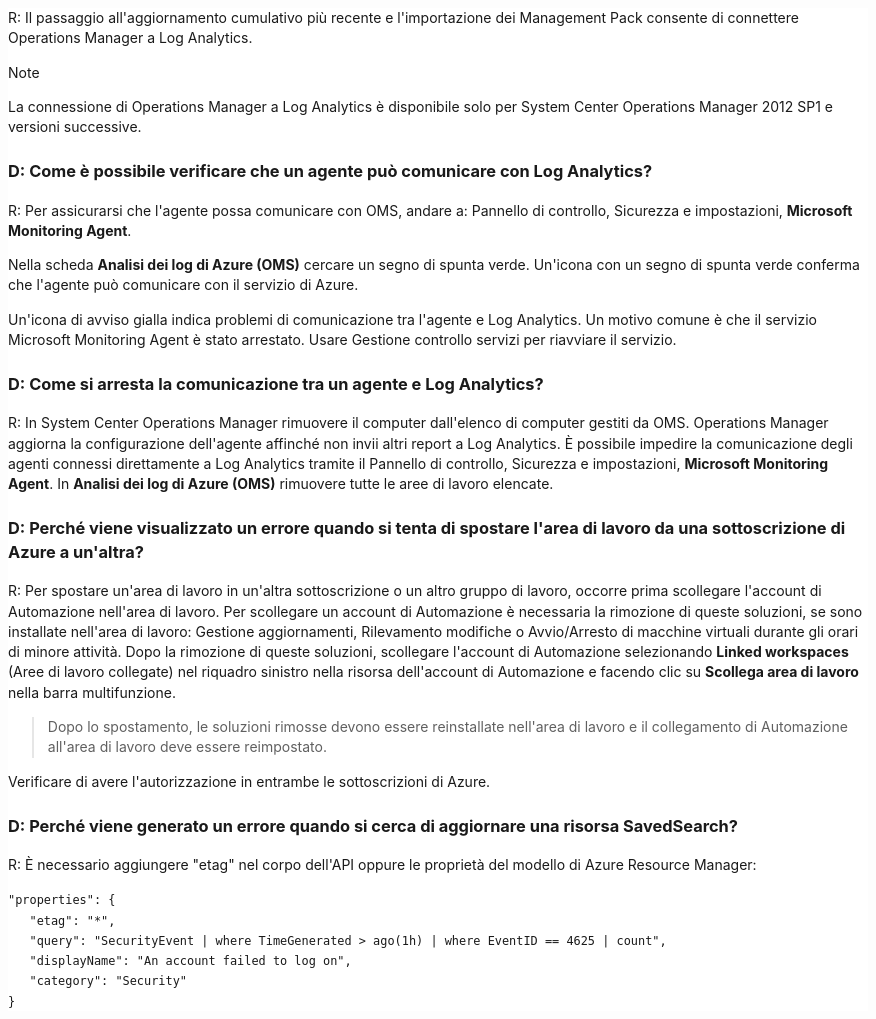 R:  Il passaggio all'aggiornamento cumulativo più recente e l'importazione dei Management Pack consente di connettere Operations Manager a Log Analytics.

>[!NOTE]
>La connessione di Operations Manager a Log Analytics è disponibile solo per System Center Operations Manager 2012 SP1 e versioni successive.

### <a name="q-how-can-i-confirm-that-an-agent-is-able-to-communicate-with-log-analytics"></a>D: Come è possibile verificare che un agente può comunicare con Log Analytics?

R: Per assicurarsi che l'agente possa comunicare con OMS, andare a: Pannello di controllo, Sicurezza e impostazioni, **Microsoft Monitoring Agent**.

Nella scheda **Analisi dei log di Azure (OMS)** cercare un segno di spunta verde. Un'icona con un segno di spunta verde conferma che l'agente può comunicare con il servizio di Azure.

Un'icona di avviso gialla indica problemi di comunicazione tra l'agente e Log Analytics. Un motivo comune è che il servizio Microsoft Monitoring Agent è stato arrestato. Usare Gestione controllo servizi per riavviare il servizio.

### <a name="q-how-do-i-stop-an-agent-from-communicating-with-log-analytics"></a>D: Come si arresta la comunicazione tra un agente e Log Analytics?

R: In System Center Operations Manager rimuovere il computer dall'elenco di computer gestiti da OMS. Operations Manager aggiorna la configurazione dell'agente affinché non invii altri report a Log Analytics. È possibile impedire la comunicazione degli agenti connessi direttamente a Log Analytics tramite il Pannello di controllo, Sicurezza e impostazioni, **Microsoft Monitoring Agent**.
In **Analisi dei log di Azure (OMS)** rimuovere tutte le aree di lavoro elencate.

### <a name="q-why-am-i-getting-an-error-when-i-try-to-move-my-workspace-from-one-azure-subscription-to-another"></a>D: Perché viene visualizzato un errore quando si tenta di spostare l'area di lavoro da una sottoscrizione di Azure a un'altra?

R: Per spostare un'area di lavoro in un'altra sottoscrizione o un altro gruppo di lavoro, occorre prima scollegare l'account di Automazione nell'area di lavoro. Per scollegare un account di Automazione è necessaria la rimozione di queste soluzioni, se sono installate nell'area di lavoro: Gestione aggiornamenti, Rilevamento modifiche o Avvio/Arresto di macchine virtuali durante gli orari di minore attività. Dopo la rimozione di queste soluzioni, scollegare l'account di Automazione selezionando **Linked workspaces** (Aree di lavoro collegate) nel riquadro sinistro nella risorsa dell'account di Automazione e facendo clic su **Scollega area di lavoro** nella barra multifunzione.
 > Dopo lo spostamento, le soluzioni rimosse devono essere reinstallate nell'area di lavoro e il collegamento di Automazione all'area di lavoro deve essere reimpostato.

Verificare di avere l'autorizzazione in entrambe le sottoscrizioni di Azure.

### <a name="q-why-am-i-getting-an-error-when-i-try-to-update-a-savedsearch"></a>D: Perché viene generato un errore quando si cerca di aggiornare una risorsa SavedSearch?

R: È necessario aggiungere "etag" nel corpo dell'API oppure le proprietà del modello di Azure Resource Manager:
```
"properties": {
   "etag": "*",
   "query": "SecurityEvent | where TimeGenerated > ago(1h) | where EventID == 4625 | count",
   "displayName": "An account failed to log on",
   "category": "Security"
}
```
